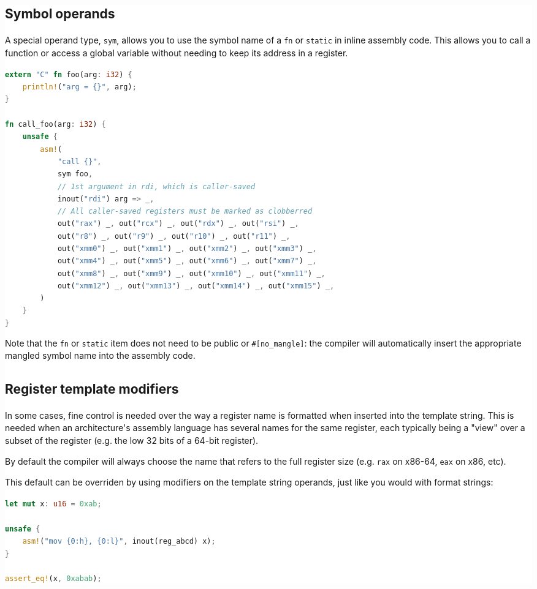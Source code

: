 ## Symbol operands

A special operand type, `sym`, allows you to use the symbol name of a `fn` or `static` in inline assembly code.
This allows you to call a function or access a global variable without needing to keep its address in a register.

```rust
extern "C" fn foo(arg: i32) {
    println!("arg = {}", arg);
}

fn call_foo(arg: i32) {
    unsafe {
        asm!(
            "call {}",
            sym foo,
            // 1st argument in rdi, which is caller-saved
            inout("rdi") arg => _,
            // All caller-saved registers must be marked as clobberred
            out("rax") _, out("rcx") _, out("rdx") _, out("rsi") _,
            out("r8") _, out("r9") _, out("r10") _, out("r11") _,
            out("xmm0") _, out("xmm1") _, out("xmm2") _, out("xmm3") _,
            out("xmm4") _, out("xmm5") _, out("xmm6") _, out("xmm7") _,
            out("xmm8") _, out("xmm9") _, out("xmm10") _, out("xmm11") _,
            out("xmm12") _, out("xmm13") _, out("xmm14") _, out("xmm15") _,
        )
    }
}
```

Note that the `fn` or `static` item does not need to be public or `#[no_mangle]`:
the compiler will automatically insert the appropriate mangled symbol name into the assembly code.

## Register template modifiers

In some cases, fine control is needed over the way a register name is formatted when inserted into the template string. This is needed when an architecture's assembly language has several names for the same register, each typically being a "view" over a subset of the register (e.g. the low 32 bits of a 64-bit register).

By default the compiler will always choose the name that refers to the full register size (e.g. `rax` on x86-64, `eax` on x86, etc).

This default can be overriden by using modifiers on the template string operands, just like you would with format strings:

```rust
let mut x: u16 = 0xab;

unsafe {
    asm!("mov {0:h}, {0:l}", inout(reg_abcd) x);
}

assert_eq!(x, 0xabab);
```


[summary]: #summary
[rfc-llvm-asm]: https://github.com/rust-lang/rfcs/pull/2843
[motivation]: #motivation
[catalogue]: https://github.com/bjorn3/inline_asm_catalogue/
[guide-level-explanation]: #guide-level-explanation
[reference-level-explanation]: #reference-level-explanation
[format-syntax]: https://doc.rust-lang.org/std/fmt/#syntax
[rfc-2795]: https://github.com/rust-lang/rfcs/pull/2795
[llvm-argmod]: http://llvm.org/docs/LangRef.html#asm-template-argument-modifiers
[llvm-constraint]: http://llvm.org/docs/LangRef.html#supported-constraint-code-list
[issue-65452]: https://github.com/rust-lang/rust/issues/65452
[rules]: #rules
[drawbacks]: #drawbacks
[cranelift]: https://cranelift.readthedocs.io/
[cranelift-asm]: https://github.com/bytecodealliance/cranelift/issues/444
[rationale-and-alternatives]: #rationale-and-alternatives
[dsl]: #dsl
[gas-syntax]: https://sourceware.org/binutils/docs/as/i386_002dVariations.html
[llvm-asm-ext]: https://llvm.org/docs/Extensions.html#machine-specific-assembly-syntax
[prior-art]: #prior-art
[unresolved-questions]: #unresolved-questions
[future-possibilities]: #future-possibilities